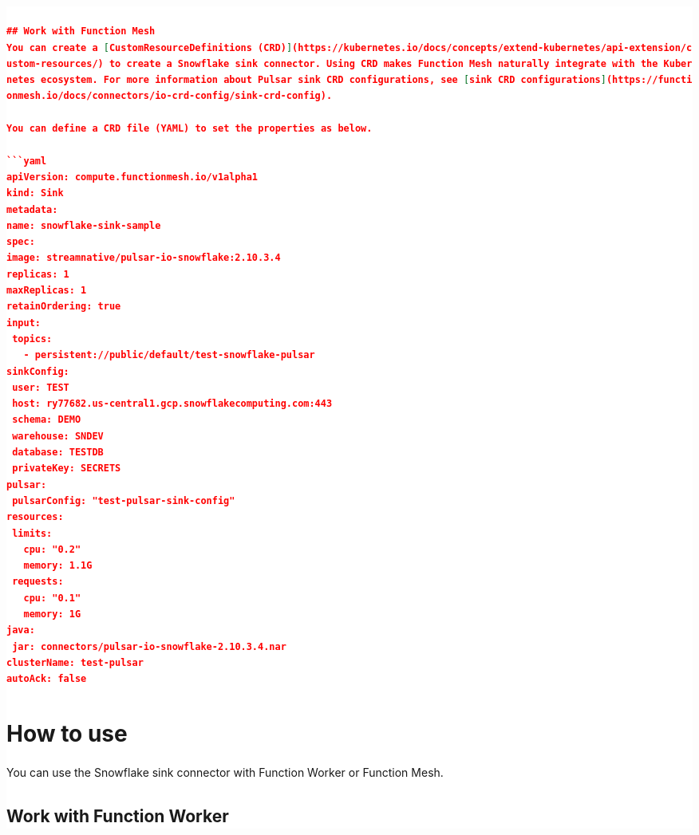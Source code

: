    ```json

## Work with Function Mesh
You can create a [CustomResourceDefinitions (CRD)](https://kubernetes.io/docs/concepts/extend-kubernetes/api-extension/custom-resources/) to create a Snowflake sink connector. Using CRD makes Function Mesh naturally integrate with the Kubernetes ecosystem. For more information about Pulsar sink CRD configurations, see [sink CRD configurations](https://functionmesh.io/docs/connectors/io-crd-config/sink-crd-config).

You can define a CRD file (YAML) to set the properties as below.

```yaml
apiVersion: compute.functionmesh.io/v1alpha1
kind: Sink
metadata:
  name: snowflake-sink-sample
spec:
  image: streamnative/pulsar-io-snowflake:2.10.3.4
  replicas: 1
  maxReplicas: 1
  retainOrdering: true
  input:
    topics: 
      - persistent://public/default/test-snowflake-pulsar
  sinkConfig:
    user: TEST
    host: ry77682.us-central1.gcp.snowflakecomputing.com:443
    schema: DEMO
    warehouse: SNDEV
    database: TESTDB
    privateKey: SECRETS
  pulsar:
    pulsarConfig: "test-pulsar-sink-config"
  resources:
    limits:
      cpu: "0.2"
      memory: 1.1G
    requests:
      cpu: "0.1"
      memory: 1G
  java:
    jar: connectors/pulsar-io-snowflake-2.10.3.4.nar
  clusterName: test-pulsar
  autoAck: false
```

# How to use

You can use the Snowflake sink connector with Function Worker or Function Mesh.

## Work with Function Worker
